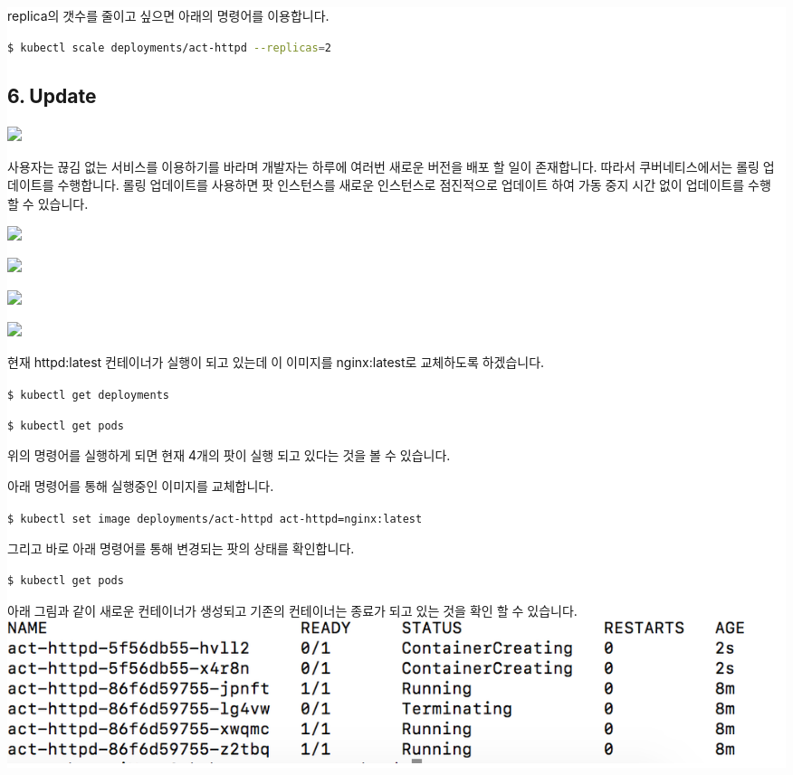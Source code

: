 replica의 갯수를 줄이고 싶으면 아래의 명령어를 이용합니다.

~~~bash
$ kubectl scale deployments/act-httpd --replicas=2
~~~


## 6. Update
![](https://kubernetes.io/docs/tutorials/kubernetes-basics/public/images/module_06.svg?v=1469803628347)

사용자는 끊김 없는 서비스를 이용하기를 바라며 개발자는 하루에 여러번 새로운 버전을 배포 할 일이 존재합니다. 따라서 쿠버네티스에서는 롤링 업데이트를 수행합니다. 롤링 업데이트를 사용하면 팟 인스턴스를 새로운 인스턴스로 점진적으로 업데이트 하여 가동 중지 시간 없이 업데이트를 수행 할 수 있습니다.

![](https://d33wubrfki0l68.cloudfront.net/30f75140a581110443397192d70a4cdb37df7bfc/fa906/docs/tutorials/kubernetes-basics/public/images/module_06_rollingupdates1.svg)

![](https://d33wubrfki0l68.cloudfront.net/678bcc3281bfcc588e87c73ffdc73c7a8380aca9/703a2/docs/tutorials/kubernetes-basics/public/images/module_06_rollingupdates2.svg)

![](https://d33wubrfki0l68.cloudfront.net/9b57c000ea41aca21842da9e1d596cf22f1b9561/91786/docs/tutorials/kubernetes-basics/public/images/module_06_rollingupdates3.svg)

![](https://d33wubrfki0l68.cloudfront.net/6d8bc1ebb4dc67051242bc828d3ae849dbeedb93/fbfa8/docs/tutorials/kubernetes-basics/public/images/module_06_rollingupdates4.svg)

현재 httpd:latest 컨테이너가 실행이 되고 있는데 이 이미지를 nginx:latest로 교체하도록 하겠습니다.

~~~bash
$ kubectl get deployments
~~~

~~~bash
$ kubectl get pods
~~~

위의 명령어를 실행하게 되면 현재 4개의 팟이 실행 되고 있다는 것을 볼 수 있습니다.


아래 명령어를 통해 실행중인 이미지를 교체합니다.

~~~bash
$ kubectl set image deployments/act-httpd act-httpd=nginx:latest
~~~

그리고 바로 아래 명령어를 통해 변경되는 팟의 상태를 확인합니다.
~~~bash
$ kubectl get pods
~~~

아래 그림과 같이 새로운 컨테이너가 생성되고 기존의 컨테이너는 종료가 되고 있는 것을 확인 할 수 있습니다.
![](../image/updatepods.png)
